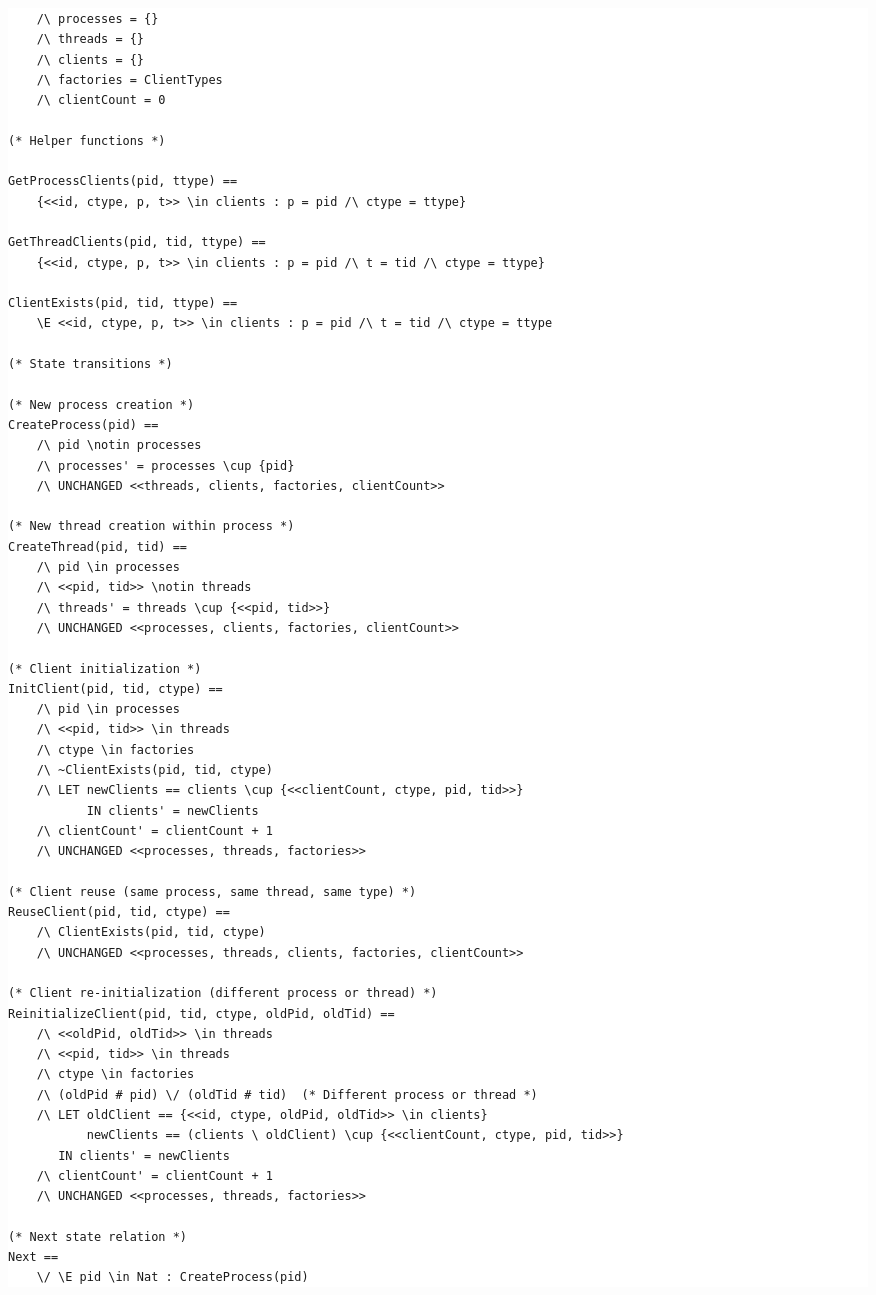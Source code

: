 ```tla
    /\ processes = {}
    /\ threads = {}
    /\ clients = {}
    /\ factories = ClientTypes
    /\ clientCount = 0

(* Helper functions *)

GetProcessClients(pid, ttype) ==
    {<<id, ctype, p, t>> \in clients : p = pid /\ ctype = ttype}

GetThreadClients(pid, tid, ttype) ==
    {<<id, ctype, p, t>> \in clients : p = pid /\ t = tid /\ ctype = ttype}

ClientExists(pid, tid, ttype) ==
    \E <<id, ctype, p, t>> \in clients : p = pid /\ t = tid /\ ctype = ttype

(* State transitions *)

(* New process creation *)
CreateProcess(pid) ==
    /\ pid \notin processes
    /\ processes' = processes \cup {pid}
    /\ UNCHANGED <<threads, clients, factories, clientCount>>

(* New thread creation within process *)
CreateThread(pid, tid) ==
    /\ pid \in processes
    /\ <<pid, tid>> \notin threads
    /\ threads' = threads \cup {<<pid, tid>>}
    /\ UNCHANGED <<processes, clients, factories, clientCount>>

(* Client initialization *)
InitClient(pid, tid, ctype) ==
    /\ pid \in processes
    /\ <<pid, tid>> \in threads
    /\ ctype \in factories
    /\ ~ClientExists(pid, tid, ctype)
    /\ LET newClients == clients \cup {<<clientCount, ctype, pid, tid>>}
           IN clients' = newClients
    /\ clientCount' = clientCount + 1
    /\ UNCHANGED <<processes, threads, factories>>

(* Client reuse (same process, same thread, same type) *)
ReuseClient(pid, tid, ctype) ==
    /\ ClientExists(pid, tid, ctype)
    /\ UNCHANGED <<processes, threads, clients, factories, clientCount>>

(* Client re-initialization (different process or thread) *)
ReinitializeClient(pid, tid, ctype, oldPid, oldTid) ==
    /\ <<oldPid, oldTid>> \in threads
    /\ <<pid, tid>> \in threads
    /\ ctype \in factories
    /\ (oldPid # pid) \/ (oldTid # tid)  (* Different process or thread *)
    /\ LET oldClient == {<<id, ctype, oldPid, oldTid>> \in clients}
           newClients == (clients \ oldClient) \cup {<<clientCount, ctype, pid, tid>>}
       IN clients' = newClients
    /\ clientCount' = clientCount + 1
    /\ UNCHANGED <<processes, threads, factories>>

(* Next state relation *)
Next ==
    \/ \E pid \in Nat : CreateProcess(pid)
```
